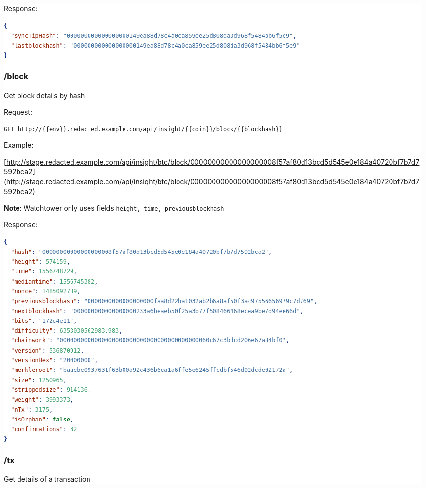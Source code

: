 Response:

```json
{
  "syncTipHash": "000000000000000000149ea88d78c4a0ca859ee25d808da3d968f5484bb6f5e9",
  "lastblockhash": "000000000000000000149ea88d78c4a0ca859ee25d808da3d968f5484bb6f5e9"
}
```

### /block

Get block details by hash

Request:

```
GET http://{{env}}.redacted.example.com/api/insight/{{coin}}/block/{{blockhash}}
```

Example:

[http://stage.redacted.example.com/api/insight/btc/block/00000000000000000008f57af80d13bcd5d545e0e184a40720bf7b7d7592bca2](http://stage.redacted.example.com/api/insight/btc/block/00000000000000000008f57af80d13bcd5d545e0e184a40720bf7b7d7592bca2)

**Note**: Watchtower only uses fields `height, time, previousblockhash`

Response:

```json
{
  "hash": "00000000000000000008f57af80d13bcd5d545e0e184a40720bf7b7d7592bca2",
  "height": 574159,
  "time": 1556748729,
  "mediantime": 1556745382,
  "nonce": 1485092789,
  "previousblockhash": "0000000000000000000faa8d22ba1032ab2b6a8af50f3ac97556656979c7d769",
  "nextblockhash": "000000000000000000233a6beaeb50f25a3b77f508466468ecea9be7d94ee66d",
  "bits": "172c4e11",
  "difficulty": 6353030562983.983,
  "chainwork": "0000000000000000000000000000000000000000060c67c3bdcd206e67a84bf0",
  "version": 536870912,
  "versionHex": "20000000",
  "merkleroot": "baaebe0937631f63b00a92e436b6ca1a6ffe5e6245ffcdbf546d02dcde02172a",
  "size": 1250965,
  "strippedsize": 914136,
  "weight": 3993373,
  "nTx": 3175,
  "isOrphan": false,
  "confirmations": 32
}
```

### /tx

Get details of a transaction
